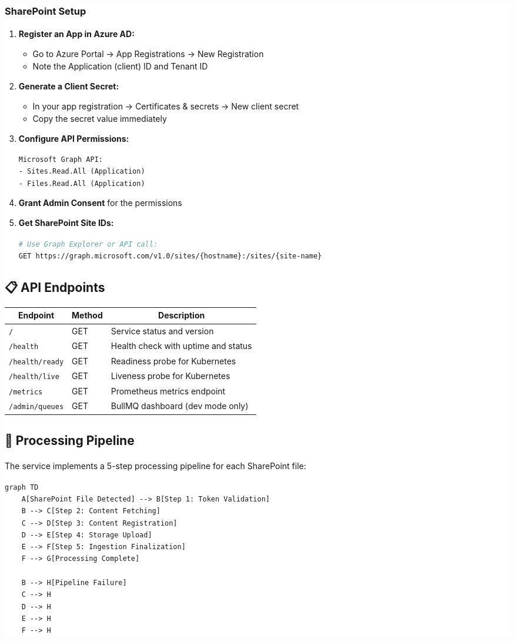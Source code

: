 ### SharePoint Setup

1. **Register an App in Azure AD:**
   - Go to Azure Portal → App Registrations → New Registration
   - Note the Application (client) ID and Tenant ID

2. **Generate a Client Secret:**
   - In your app registration → Certificates & secrets → New client secret
   - Copy the secret value immediately

3. **Configure API Permissions:**
   ```
   Microsoft Graph API:
   - Sites.Read.All (Application)
   - Files.Read.All (Application)
   ```

4. **Grant Admin Consent** for the permissions

5. **Get SharePoint Site IDs:**
   ```bash
   # Use Graph Explorer or API call:
   GET https://graph.microsoft.com/v1.0/sites/{hostname}:/sites/{site-name}
   ```

## 📋 API Endpoints

| Endpoint | Method | Description |
|----------|--------|-------------|
| `/` | GET | Service status and version |
| `/health` | GET | Health check with uptime and status |
| `/health/ready` | GET | Readiness probe for Kubernetes |
| `/health/live` | GET | Liveness probe for Kubernetes |
| `/metrics` | GET | Prometheus metrics endpoint |
| `/admin/queues` | GET | BullMQ dashboard (dev mode only) |

## 🔄 Processing Pipeline

The service implements a 5-step processing pipeline for each SharePoint file:

```mermaid
graph TD
    A[SharePoint File Detected] --> B[Step 1: Token Validation]
    B --> C[Step 2: Content Fetching]
    C --> D[Step 3: Content Registration]
    D --> E[Step 4: Storage Upload]
    E --> F[Step 5: Ingestion Finalization]
    F --> G[Processing Complete]
    
    B --> H[Pipeline Failure]
    C --> H
    D --> H
    E --> H
    F --> H
```
